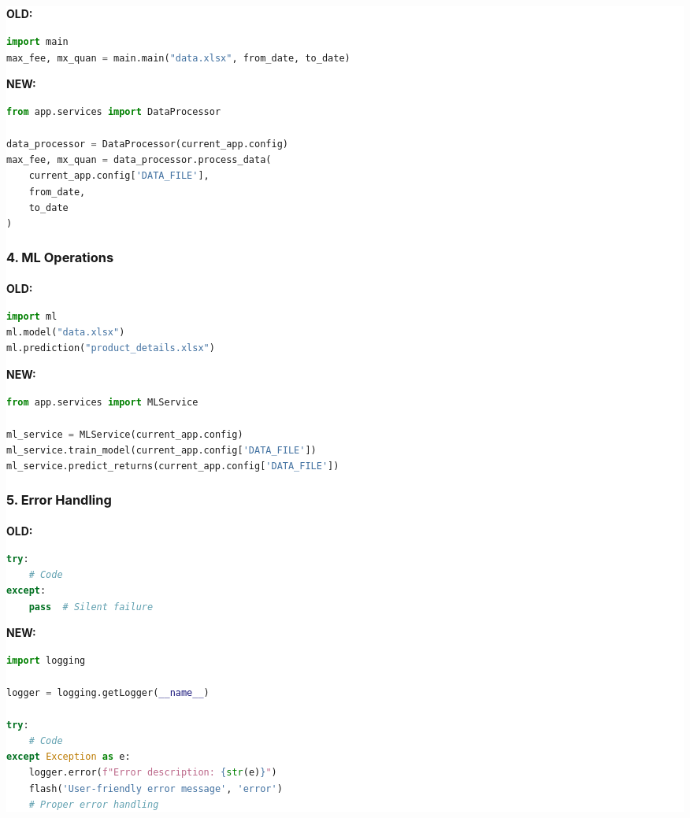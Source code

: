 **OLD:**
```python
import main
max_fee, mx_quan = main.main("data.xlsx", from_date, to_date)
```

**NEW:**
```python
from app.services import DataProcessor

data_processor = DataProcessor(current_app.config)
max_fee, mx_quan = data_processor.process_data(
    current_app.config['DATA_FILE'],
    from_date,
    to_date
)
```

### 4. ML Operations

**OLD:**
```python
import ml
ml.model("data.xlsx")
ml.prediction("product_details.xlsx")
```

**NEW:**
```python
from app.services import MLService

ml_service = MLService(current_app.config)
ml_service.train_model(current_app.config['DATA_FILE'])
ml_service.predict_returns(current_app.config['DATA_FILE'])
```

### 5. Error Handling

**OLD:**
```python
try:
    # Code
except:
    pass  # Silent failure
```

**NEW:**
```python
import logging

logger = logging.getLogger(__name__)

try:
    # Code
except Exception as e:
    logger.error(f"Error description: {str(e)}")
    flash('User-friendly error message', 'error')
    # Proper error handling
```
